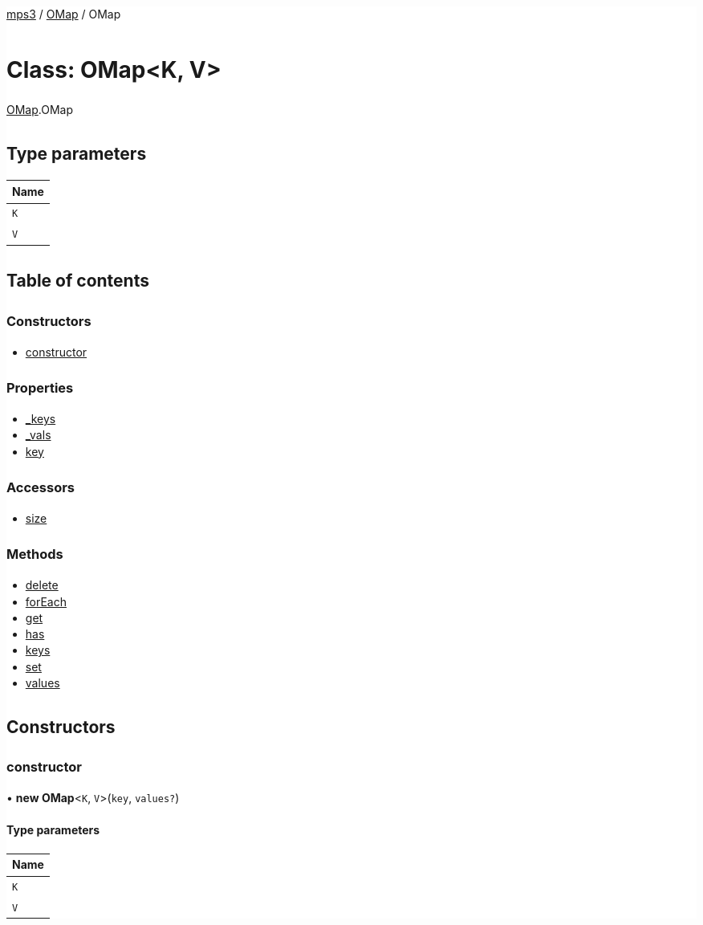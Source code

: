 [mps3](../API.md) / [OMap](../modules/OMap.md) / OMap

# Class: OMap<K, V\>

[OMap](../modules/OMap.md).OMap

## Type parameters

| Name |
| :------ |
| `K` |
| `V` |

## Table of contents

### Constructors

- [constructor](OMap.OMap.md#constructor)

### Properties

- [\_keys](OMap.OMap.md#_keys)
- [\_vals](OMap.OMap.md#_vals)
- [key](OMap.OMap.md#key)

### Accessors

- [size](OMap.OMap.md#size)

### Methods

- [delete](OMap.OMap.md#delete)
- [forEach](OMap.OMap.md#foreach)
- [get](OMap.OMap.md#get)
- [has](OMap.OMap.md#has)
- [keys](OMap.OMap.md#keys)
- [set](OMap.OMap.md#set)
- [values](OMap.OMap.md#values)

## Constructors

### constructor

• **new OMap**<`K`, `V`\>(`key`, `values?`)

#### Type parameters

| Name |
| :------ |
| `K` |
| `V` |
